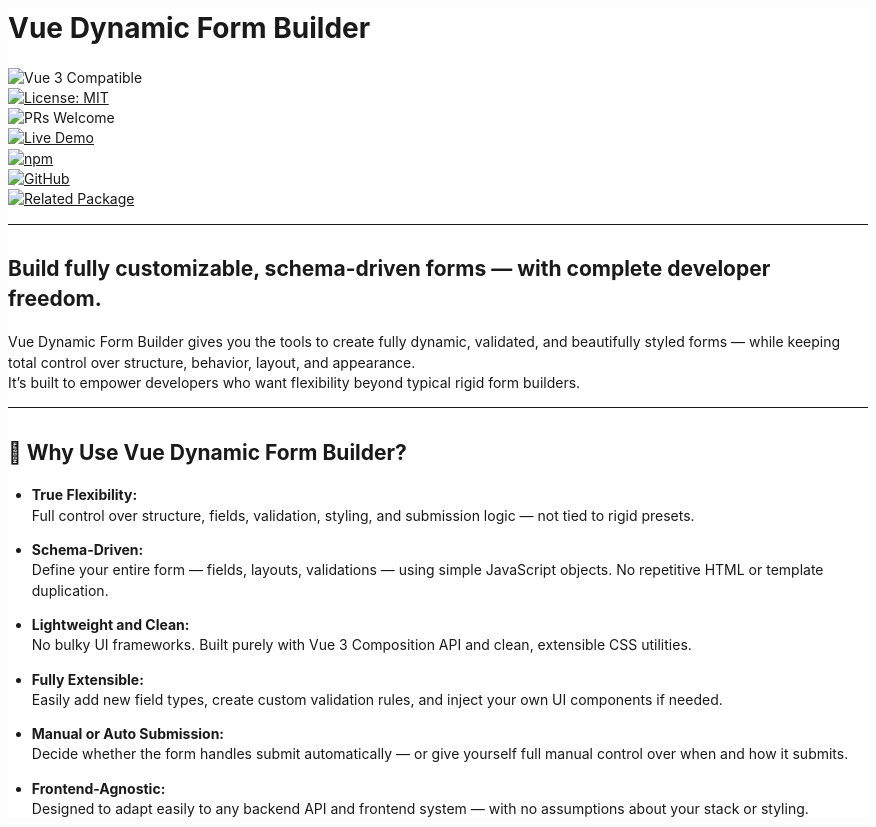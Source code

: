 # Vue Dynamic Form Builder

![Vue 3 Compatible](https://img.shields.io/badge/Vue%203-Compatible-%23349b43)  
[![License: MIT](https://img.shields.io/badge/License-MIT-green.svg)](./LICENSE)  
![PRs Welcome](https://img.shields.io/badge/PRs-welcome-brightgreen.svg)  
[![Live Demo](https://img.shields.io/badge/Demo-Live%20Now-brightgreen)](https://jubayer11.github.io/vue-dynamic-form-builder/)  
[![npm](https://img.shields.io/npm/v/@jubayer11/vue-dynamic-form-builder)](https://www.npmjs.com/package/@jubayer11/vue-dynamic-form-builder)  
[![GitHub](https://img.shields.io/github/stars/jubayer11/vue-dynamic-form-builder?style=social)](https://github.com/jubayer11/vue-dynamic-form-builder)  
[![Related Package](https://img.shields.io/badge/Also%20Check-Vue%20Dynamic%20Table%20Builder-orange)](https://www.npmjs.com/package/@jubayer11/vue-dynamic-table-builder)





---

## Build fully customizable, schema-driven forms — with complete developer freedom.

Vue Dynamic Form Builder gives you the tools to create fully dynamic, validated, and beautifully styled forms — while keeping total control over structure, behavior, layout, and appearance.  
It’s built to empower developers who want flexibility beyond typical rigid form builders.


---

## 🚀 Why Use Vue Dynamic Form Builder?

- **True Flexibility:**  
  Full control over structure, fields, validation, styling, and submission logic — not tied to rigid presets.

- **Schema-Driven:**  
  Define your entire form — fields, layouts, validations — using simple JavaScript objects. No repetitive HTML or template duplication.

- **Lightweight and Clean:**  
  No bulky UI frameworks. Built purely with Vue 3 Composition API and clean, extensible CSS utilities.

- **Fully Extensible:**  
  Easily add new field types, create custom validation rules, and inject your own UI components if needed.

- **Manual or Auto Submission:**  
  Decide whether the form handles submit automatically — or give yourself full manual control over when and how it submits.

- **Frontend-Agnostic:**  
  Designed to adapt easily to any backend API and frontend system — with no assumptions about your stack or styling.
